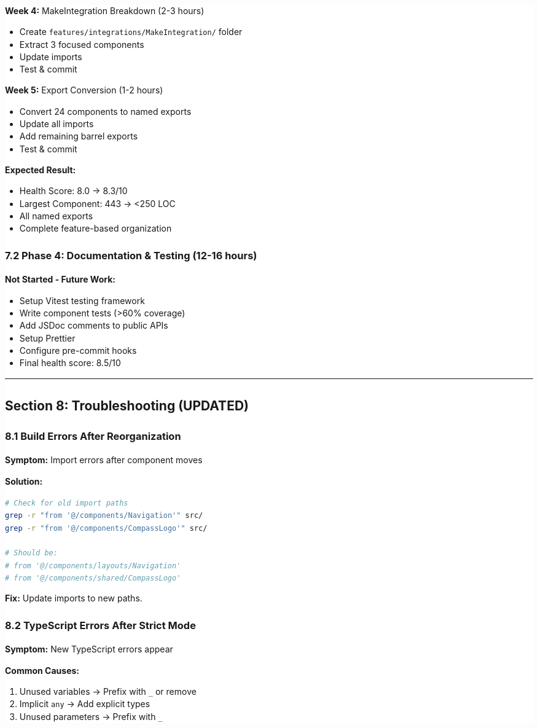 **Week 4:** MakeIntegration Breakdown (2-3 hours)
- Create `features/integrations/MakeIntegration/` folder
- Extract 3 focused components
- Update imports
- Test & commit

**Week 5:** Export Conversion (1-2 hours)
- Convert 24 components to named exports
- Update all imports
- Add remaining barrel exports
- Test & commit

**Expected Result:**
- Health Score: 8.0 → 8.3/10
- Largest Component: 443 → <250 LOC
- All named exports
- Complete feature-based organization

### 7.2 Phase 4: Documentation & Testing (12-16 hours)

**Not Started - Future Work:**
- Setup Vitest testing framework
- Write component tests (>60% coverage)
- Add JSDoc comments to public APIs
- Setup Prettier
- Configure pre-commit hooks
- Final health score: 8.5/10

---

## Section 8: Troubleshooting (UPDATED)

### 8.1 Build Errors After Reorganization

**Symptom:** Import errors after component moves

**Solution:**
```bash
# Check for old import paths
grep -r "from '@/components/Navigation'" src/
grep -r "from '@/components/CompassLogo'" src/

# Should be:
# from '@/components/layouts/Navigation'
# from '@/components/shared/CompassLogo'
```

**Fix:** Update imports to new paths.

### 8.2 TypeScript Errors After Strict Mode

**Symptom:** New TypeScript errors appear

**Common Causes:**
1. Unused variables → Prefix with `_` or remove
2. Implicit `any` → Add explicit types
3. Unused parameters → Prefix with `_`
